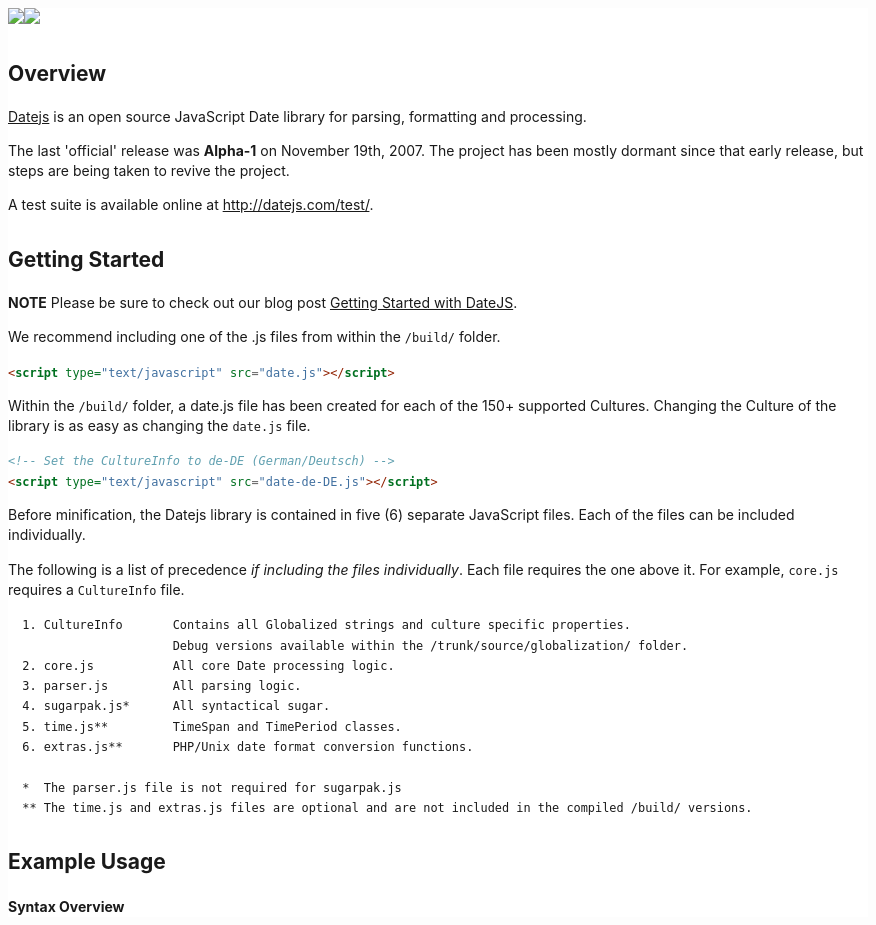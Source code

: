 ![](http://datejs.com/images/googlecode-header.jpg)![](http://datejs.com/images/googlecode-header.gif)

## Overview

[Datejs](http://datejs.com/) is an open source JavaScript Date library for parsing, formatting and processing.

The last 'official' release was **Alpha-1** on November 19th, 2007. The project has been mostly dormant since that early release, but steps are being taken to revive the project.

A test suite is available online at http://datejs.com/test/.

## Getting Started

**NOTE** Please be sure to check out our blog post [Getting Started with DateJS](http://datejs.com/2007/11/27/getting-started-with-datejs/).

We recommend including one of the .js files from within the `/build/` folder. 

``` html
<script type="text/javascript" src="date.js"></script>
```

Within the `/build/` folder, a date.js file has been created for each of the 150+ supported Cultures. Changing the Culture of the library is as easy as changing the `date.js` file.

``` html
<!-- Set the CultureInfo to de-DE (German/Deutsch) -->
<script type="text/javascript" src="date-de-DE.js"></script>
```

Before minification, the Datejs library is contained in five (6) separate JavaScript files. Each of the files can be included individually. 

The following is a list of precedence *if including the files individually*. Each file requires the one above it. For example, `core.js` requires a `CultureInfo` file. 

```
  1. CultureInfo       Contains all Globalized strings and culture specific properties.
                       Debug versions available within the /trunk/source/globalization/ folder.
  2. core.js           All core Date processing logic.
  3. parser.js         All parsing logic.
  4. sugarpak.js*      All syntactical sugar.
  5. time.js**         TimeSpan and TimePeriod classes.
  6. extras.js**       PHP/Unix date format conversion functions.

  *  The parser.js file is not required for sugarpak.js
  ** The time.js and extras.js files are optional and are not included in the compiled /build/ versions.
```

## Example Usage

#### Syntax Overview
